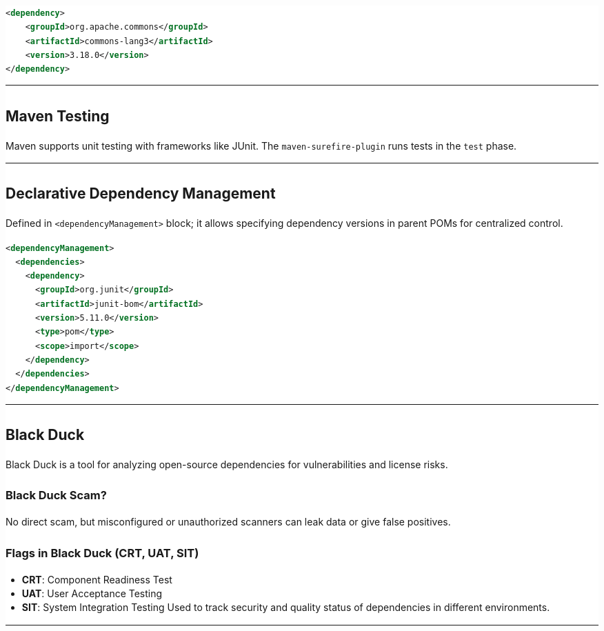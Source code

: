 ```xml
<dependency>
    <groupId>org.apache.commons</groupId>
    <artifactId>commons-lang3</artifactId>
    <version>3.18.0</version>
</dependency>
```

---

## Maven Testing

Maven supports unit testing with frameworks like JUnit. The `maven-surefire-plugin` runs tests in the `test` phase.

---

## Declarative Dependency Management

Defined in `<dependencyManagement>` block; it allows specifying dependency versions in parent POMs for centralized control.

```xml
<dependencyManagement>
  <dependencies>
    <dependency>
      <groupId>org.junit</groupId>
      <artifactId>junit-bom</artifactId>
      <version>5.11.0</version>
      <type>pom</type>
      <scope>import</scope>
    </dependency>
  </dependencies>
</dependencyManagement>
```

---

## Black Duck

Black Duck is a tool for analyzing open-source dependencies for vulnerabilities and license risks.

### Black Duck Scam?

No direct scam, but misconfigured or unauthorized scanners can leak data or give false positives.

### Flags in Black Duck (CRT, UAT, SIT)

* **CRT**: Component Readiness Test
* **UAT**: User Acceptance Testing
* **SIT**: System Integration Testing
  Used to track security and quality status of dependencies in different environments.

---